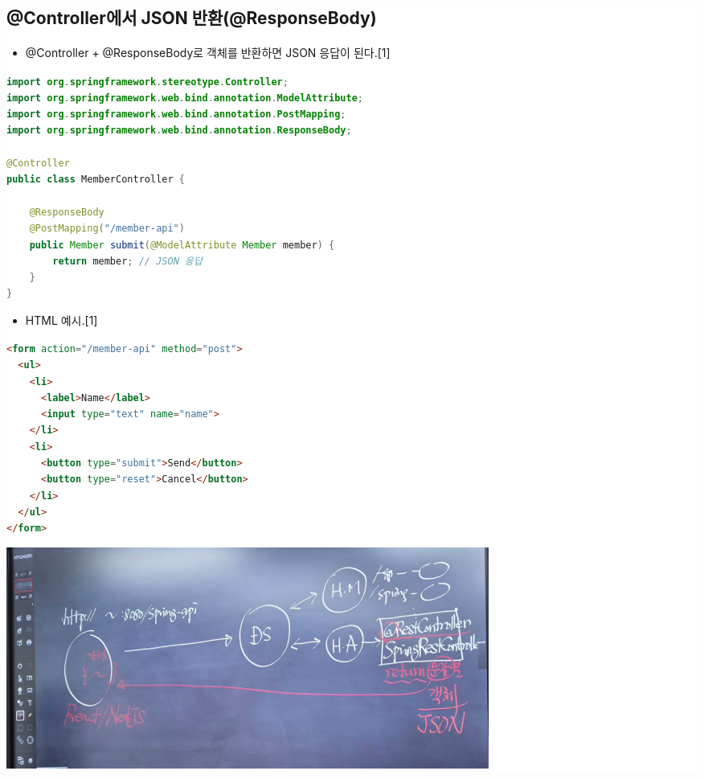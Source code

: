 
## @Controller에서 JSON 반환(@ResponseBody)
- @Controller + @ResponseBody로 객체를 반환하면 JSON 응답이 된다.[1]

```java
import org.springframework.stereotype.Controller;
import org.springframework.web.bind.annotation.ModelAttribute;
import org.springframework.web.bind.annotation.PostMapping;
import org.springframework.web.bind.annotation.ResponseBody;

@Controller
public class MemberController {

    @ResponseBody
    @PostMapping("/member-api")
    public Member submit(@ModelAttribute Member member) {
        return member; // JSON 응답
    }
}
```


- HTML 예시.[1]

```html
<form action="/member-api" method="post">
  <ul>
    <li>
      <label>Name</label>
      <input type="text" name="name">
    </li>
    <li>
      <button type="submit">Send</button>
      <button type="reset">Cancel</button>
    </li>
  </ul>
</form>
```


<img src="image/RestController.png" width="600">

